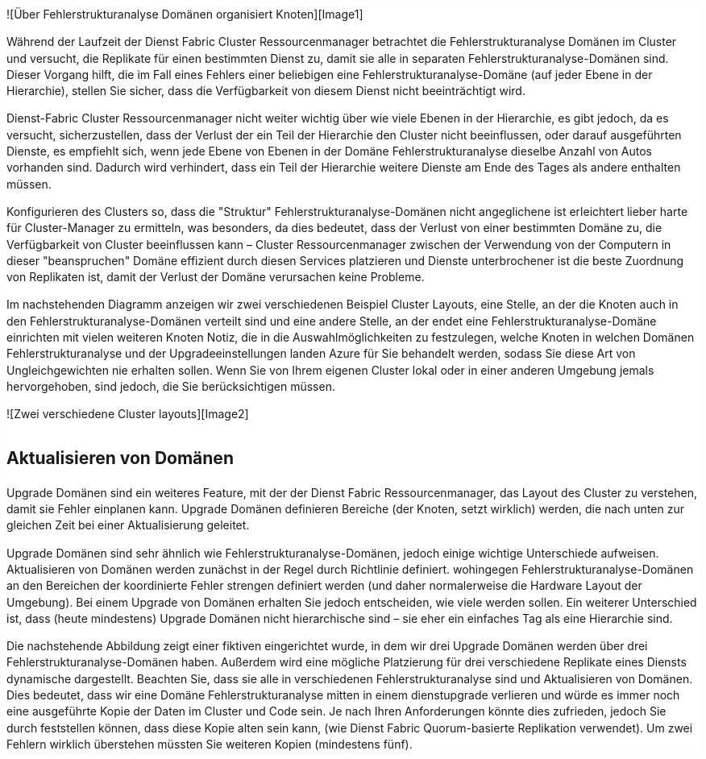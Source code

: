 ![Über Fehlerstrukturanalyse Domänen organisiert Knoten][Image1]

 Während der Laufzeit der Dienst Fabric Cluster Ressourcenmanager betrachtet die Fehlerstrukturanalyse Domänen im Cluster und versucht, die Replikate für einen bestimmten Dienst zu, damit sie alle in separaten Fehlerstrukturanalyse-Domänen sind. Dieser Vorgang hilft, die im Fall eines Fehlers einer beliebigen eine Fehlerstrukturanalyse-Domäne (auf jeder Ebene in der Hierarchie), stellen Sie sicher, dass die Verfügbarkeit von diesem Dienst nicht beeinträchtigt wird.

 Dienst-Fabric Cluster Ressourcenmanager nicht weiter wichtig über wie viele Ebenen in der Hierarchie, es gibt jedoch, da es versucht, sicherzustellen, dass der Verlust der ein Teil der Hierarchie den Cluster nicht beeinflussen, oder darauf ausgeführten Dienste, es empfiehlt sich, wenn jede Ebene von Ebenen in der Domäne Fehlerstrukturanalyse dieselbe Anzahl von Autos vorhanden sind. Dadurch wird verhindert, dass ein Teil der Hierarchie weitere Dienste am Ende des Tages als andere enthalten müssen.

 Konfigurieren des Clusters so, dass die "Struktur" Fehlerstrukturanalyse-Domänen nicht angeglichene ist erleichtert lieber harte für Cluster-Manager zu ermitteln, was besonders, da dies bedeutet, dass der Verlust von einer bestimmten Domäne zu, die Verfügbarkeit von Cluster beeinflussen kann – Cluster Ressourcenmanager zwischen der Verwendung von der Computern in dieser "beanspruchen" Domäne effizient durch diesen Services platzieren und Dienste unterbrochener ist die beste Zuordnung von Replikaten ist, damit der Verlust der Domäne verursachen keine Probleme.

 Im nachstehenden Diagramm anzeigen wir zwei verschiedenen Beispiel Cluster Layouts, eine Stelle, an der die Knoten auch in den Fehlerstrukturanalyse-Domänen verteilt sind und eine andere Stelle, an der endet eine Fehlerstrukturanalyse-Domäne einrichten mit vielen weiteren Knoten  Notiz, die in die Auswahlmöglichkeiten zu festzulegen, welche Knoten in welchen Domänen Fehlerstrukturanalyse und der Upgradeeinstellungen landen Azure für Sie behandelt werden, sodass Sie diese Art von Ungleichgewichten nie erhalten sollen. Wenn Sie von Ihrem eigenen Cluster lokal oder in einer anderen Umgebung jemals hervorgehoben, sind jedoch, die Sie berücksichtigen müssen.

 ![Zwei verschiedene Cluster layouts][Image2]

## <a name="upgrade-domains"></a>Aktualisieren von Domänen
Upgrade Domänen sind ein weiteres Feature, mit der der Dienst Fabric Ressourcenmanager, das Layout des Cluster zu verstehen, damit sie Fehler einplanen kann. Upgrade Domänen definieren Bereiche (der Knoten, setzt wirklich) werden, die nach unten zur gleichen Zeit bei einer Aktualisierung geleitet.

Upgrade Domänen sind sehr ähnlich wie Fehlerstrukturanalyse-Domänen, jedoch einige wichtige Unterschiede aufweisen. Aktualisieren von Domänen werden zunächst in der Regel durch Richtlinie definiert. wohingegen Fehlerstrukturanalyse-Domänen an den Bereichen der koordinierte Fehler strengen definiert werden (und daher normalerweise die Hardware Layout der Umgebung). Bei einem Upgrade von Domänen erhalten Sie jedoch entscheiden, wie viele werden sollen. Ein weiterer Unterschied ist, dass (heute mindestens) Upgrade Domänen nicht hierarchische sind – sie eher ein einfaches Tag als eine Hierarchie sind.

Die nachstehende Abbildung zeigt einer fiktiven eingerichtet wurde, in dem wir drei Upgrade Domänen werden über drei Fehlerstrukturanalyse-Domänen haben. Außerdem wird eine mögliche Platzierung für drei verschiedene Replikate eines Diensts dynamische dargestellt. Beachten Sie, dass sie alle in verschiedenen Fehlerstrukturanalyse sind und Aktualisieren von Domänen. Dies bedeutet, dass wir eine Domäne Fehlerstrukturanalyse mitten in einem dienstupgrade verlieren und würde es immer noch eine ausgeführte Kopie der Daten im Cluster und Code sein. Je nach Ihren Anforderungen könnte dies zufrieden, jedoch Sie durch feststellen können, dass diese Kopie alten sein kann, (wie Dienst Fabric Quorum-basierte Replikation verwendet). Um zwei Fehlern wirklich überstehen müssten Sie weiteren Kopien (mindestens fünf).

